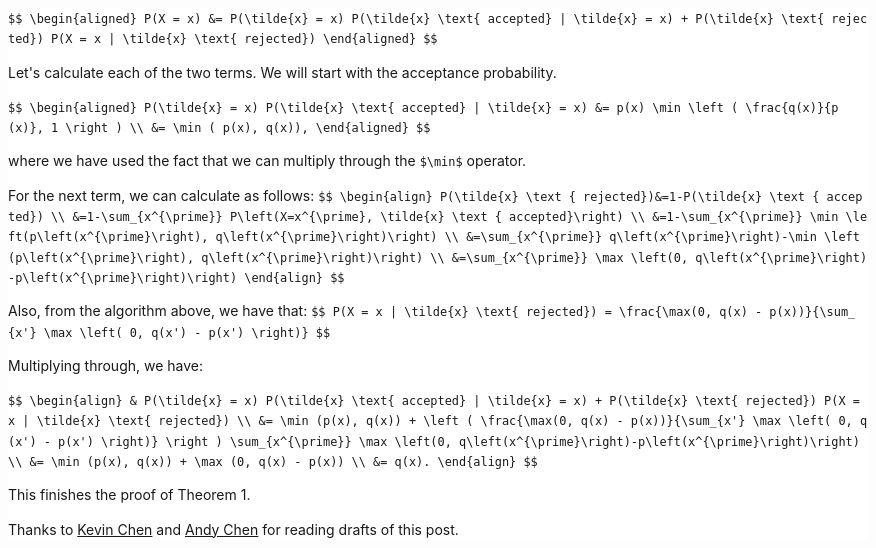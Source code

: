 `$$
\begin{aligned}
P(X = x) &= P(\tilde{x} = x) P(\tilde{x} \text{ accepted} | \tilde{x} = x) + P(\tilde{x} \text{ rejected}) P(X = x | \tilde{x} \text{ rejected})
\end{aligned}
$$`

Let's calculate each of the two terms.  We will start with the acceptance probability.

`$$
\begin{aligned}
P(\tilde{x} = x) P(\tilde{x} \text{ accepted} | \tilde{x} = x) &= p(x) \min \left ( \frac{q(x)}{p(x)}, 1 \right ) \\
&= \min ( p(x), q(x)),
\end{aligned}
$$`

where we have used the fact that we can multiply through the `$\min$` operator.

For the next term, we can calculate as follows:
`$$
\begin{align}
P(\tilde{x} \text { rejected})&=1-P(\tilde{x} \text { accepted}) \\
&=1-\sum_{x^{\prime}} P\left(X=x^{\prime}, \tilde{x} \text { accepted}\right) \\
&=1-\sum_{x^{\prime}} \min \left(p\left(x^{\prime}\right), q\left(x^{\prime}\right)\right) \\
&=\sum_{x^{\prime}} q\left(x^{\prime}\right)-\min \left(p\left(x^{\prime}\right), q\left(x^{\prime}\right)\right) \\
&=\sum_{x^{\prime}} \max \left(0, q\left(x^{\prime}\right)-p\left(x^{\prime}\right)\right)
\end{align}
$$`

Also, from the algorithm above, we have that:
`$$
P(X = x | \tilde{x} \text{ rejected}) = \frac{\max(0, q(x) - p(x))}{\sum_{x'} \max \left( 0, q(x') - p(x') \right)}
$$`

Multiplying through, we have:

`$$
\begin{align}
& P(\tilde{x} = x) P(\tilde{x} \text{ accepted} | \tilde{x} = x) + P(\tilde{x} \text{ rejected}) P(X = x | \tilde{x} \text{ rejected}) \\
 &= \min (p(x), q(x)) + \left ( \frac{\max(0, q(x) - p(x))}{\sum_{x'} \max \left( 0, q(x') - p(x') \right)} \right ) \sum_{x^{\prime}} \max \left(0, q\left(x^{\prime}\right)-p\left(x^{\prime}\right)\right) \\
&= \min (p(x), q(x)) + \max (0, q(x) - p(x)) \\
&= q(x).
\end{align}
$$`

This finishes the proof of Theorem 1.

Thanks to [Kevin Chen](https://kevinchen.co/) and [Andy Chen](https://asjchen.github.io/) for reading drafts of this post.
